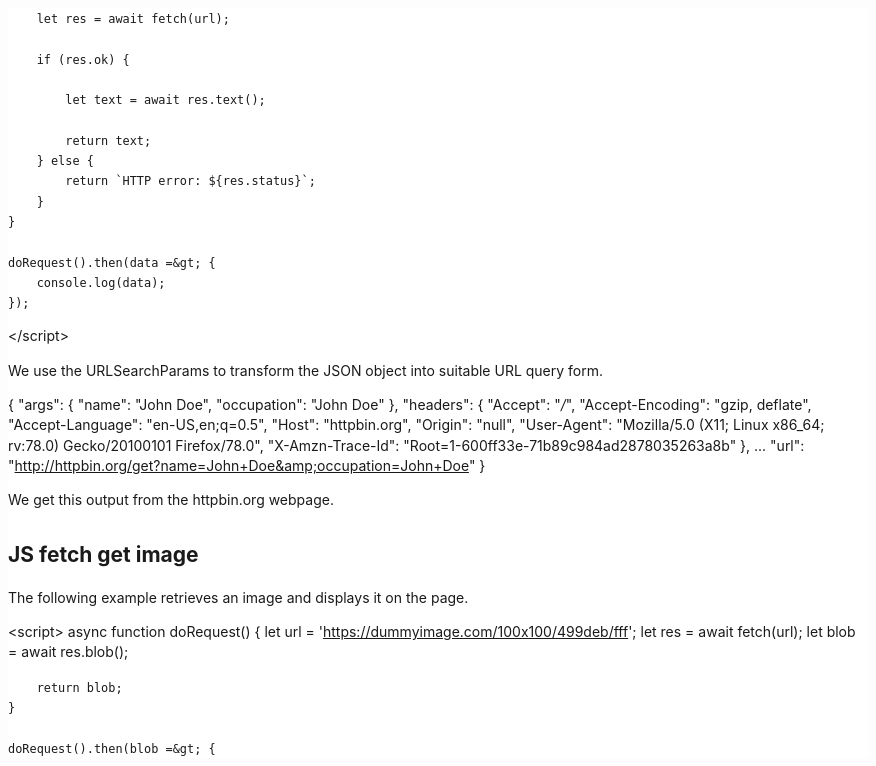         let res = await fetch(url);

        if (res.ok) {

            let text = await res.text();

            return text;
        } else {
            return `HTTP error: ${res.status}`;
        }
    }

    doRequest().then(data =&gt; {
        console.log(data);
    });

&lt;/script&gt;

We use the URLSearchParams to transform the JSON object into 
suitable URL query form.

{
  "args": {
    "name": "John Doe", 
    "occupation": "John Doe"
  }, 
  "headers": {
    "Accept": "*/*", 
    "Accept-Encoding": "gzip, deflate", 
    "Accept-Language": "en-US,en;q=0.5", 
    "Host": "httpbin.org", 
    "Origin": "null", 
    "User-Agent": "Mozilla/5.0 (X11; Linux x86_64; rv:78.0) Gecko/20100101 Firefox/78.0", 
    "X-Amzn-Trace-Id": "Root=1-600ff33e-71b89c984ad2878035263a8b"
  }, 
  ...
  "url": "http://httpbin.org/get?name=John+Doe&amp;occupation=John+Doe"
}

We get this output from the httpbin.org webpage.

## JS fetch get image

The following example retrieves an image and displays it on the page.

&lt;script&gt;
    async function doRequest() {
        let url = 'https://dummyimage.com/100x100/499deb/fff';
        let res = await fetch(url);
        let blob = await res.blob(); 

        return blob;
    }

    doRequest().then(blob =&gt; {
